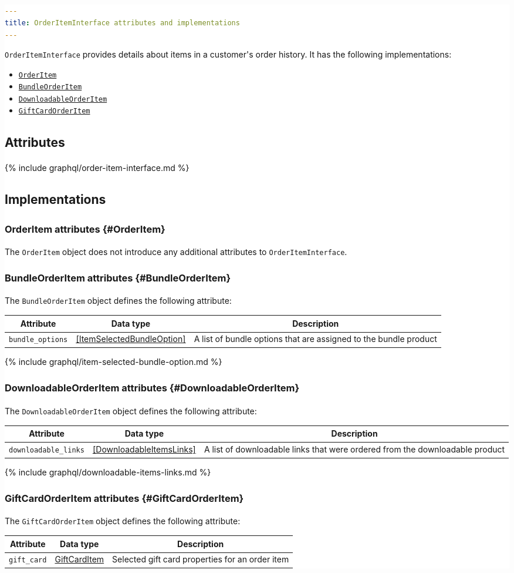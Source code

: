```yaml
---
title: OrderItemInterface attributes and implementations
---
```


`OrderItemInterface` provides details about items in a customer's order history. It has the following implementations:

*  [`OrderItem`](#OrderItem)
*  [`BundleOrderItem`](#BundleOrderItem)
*  [`DownloadableOrderItem`](#DownloadableOrderItem)
*  [`GiftCardOrderItem`](#GiftCardOrderItem)

## Attributes

{% include graphql/order-item-interface.md %}

## Implementations

### OrderItem attributes {#OrderItem}

The `OrderItem` object does not introduce any additional attributes to `OrderItemInterface`.

### BundleOrderItem attributes {#BundleOrderItem}

The `BundleOrderItem` object defines the following attribute:

Attribute | Data type | Description
--- | --- | ---
`bundle_options` | [[ItemSelectedBundleOption]](#ItemSelectedBundleOption) | A list of bundle options that are assigned to the bundle product

{% include graphql/item-selected-bundle-option.md %}

### DownloadableOrderItem attributes {#DownloadableOrderItem}

The `DownloadableOrderItem` object defines the following attribute:

Attribute | Data type | Description
--- | --- | ---
`downloadable_links` | [[DownloadableItemsLinks]](#DownloadableItemsLinks) | A list of downloadable links that were ordered from the downloadable product

{% include graphql/downloadable-items-links.md %}

### GiftCardOrderItem attributes {#GiftCardOrderItem}

The `GiftCardOrderItem` object defines the following attribute:

Attribute | Data type | Description
--- | --- | ---
`gift_card` | [GiftCardItem](#GiftCardItem) | Selected gift card properties for an order item
